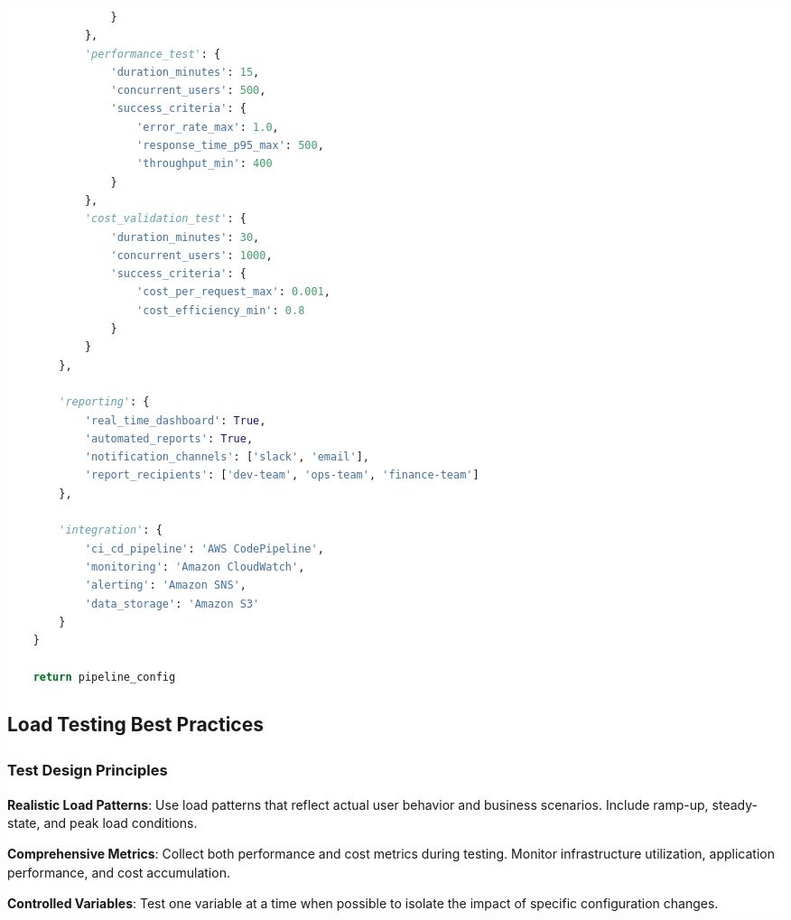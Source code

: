 ```python
                }
            },
            'performance_test': {
                'duration_minutes': 15,
                'concurrent_users': 500,
                'success_criteria': {
                    'error_rate_max': 1.0,
                    'response_time_p95_max': 500,
                    'throughput_min': 400
                }
            },
            'cost_validation_test': {
                'duration_minutes': 30,
                'concurrent_users': 1000,
                'success_criteria': {
                    'cost_per_request_max': 0.001,
                    'cost_efficiency_min': 0.8
                }
            }
        },
        
        'reporting': {
            'real_time_dashboard': True,
            'automated_reports': True,
            'notification_channels': ['slack', 'email'],
            'report_recipients': ['dev-team', 'ops-team', 'finance-team']
        },
        
        'integration': {
            'ci_cd_pipeline': 'AWS CodePipeline',
            'monitoring': 'Amazon CloudWatch',
            'alerting': 'Amazon SNS',
            'data_storage': 'Amazon S3'
        }
    }
    
    return pipeline_config
```

## Load Testing Best Practices

### Test Design Principles

**Realistic Load Patterns**: Use load patterns that reflect actual user behavior and business scenarios. Include ramp-up, steady-state, and peak load conditions.

**Comprehensive Metrics**: Collect both performance and cost metrics during testing. Monitor infrastructure utilization, application performance, and cost accumulation.

**Controlled Variables**: Test one variable at a time when possible to isolate the impact of specific configuration changes.
